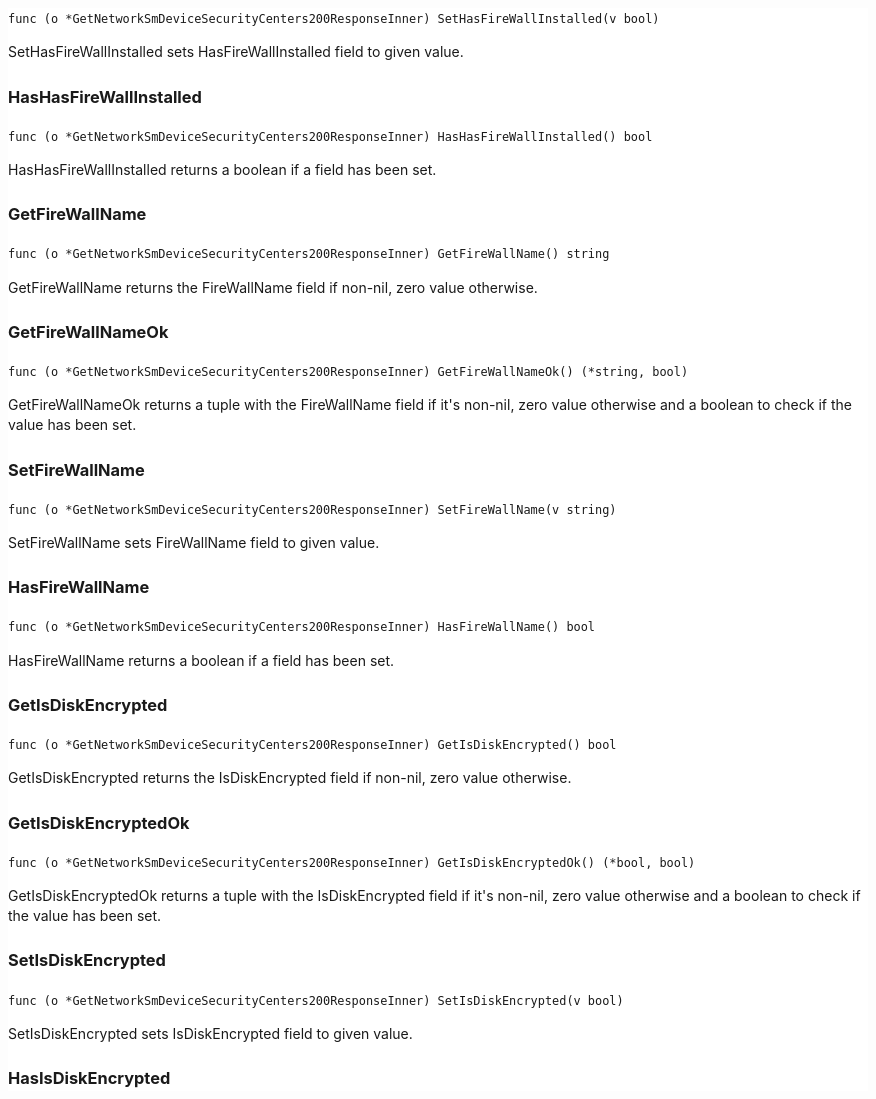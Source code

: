 `func (o *GetNetworkSmDeviceSecurityCenters200ResponseInner) SetHasFireWallInstalled(v bool)`

SetHasFireWallInstalled sets HasFireWallInstalled field to given value.

### HasHasFireWallInstalled

`func (o *GetNetworkSmDeviceSecurityCenters200ResponseInner) HasHasFireWallInstalled() bool`

HasHasFireWallInstalled returns a boolean if a field has been set.

### GetFireWallName

`func (o *GetNetworkSmDeviceSecurityCenters200ResponseInner) GetFireWallName() string`

GetFireWallName returns the FireWallName field if non-nil, zero value otherwise.

### GetFireWallNameOk

`func (o *GetNetworkSmDeviceSecurityCenters200ResponseInner) GetFireWallNameOk() (*string, bool)`

GetFireWallNameOk returns a tuple with the FireWallName field if it's non-nil, zero value otherwise
and a boolean to check if the value has been set.

### SetFireWallName

`func (o *GetNetworkSmDeviceSecurityCenters200ResponseInner) SetFireWallName(v string)`

SetFireWallName sets FireWallName field to given value.

### HasFireWallName

`func (o *GetNetworkSmDeviceSecurityCenters200ResponseInner) HasFireWallName() bool`

HasFireWallName returns a boolean if a field has been set.

### GetIsDiskEncrypted

`func (o *GetNetworkSmDeviceSecurityCenters200ResponseInner) GetIsDiskEncrypted() bool`

GetIsDiskEncrypted returns the IsDiskEncrypted field if non-nil, zero value otherwise.

### GetIsDiskEncryptedOk

`func (o *GetNetworkSmDeviceSecurityCenters200ResponseInner) GetIsDiskEncryptedOk() (*bool, bool)`

GetIsDiskEncryptedOk returns a tuple with the IsDiskEncrypted field if it's non-nil, zero value otherwise
and a boolean to check if the value has been set.

### SetIsDiskEncrypted

`func (o *GetNetworkSmDeviceSecurityCenters200ResponseInner) SetIsDiskEncrypted(v bool)`

SetIsDiskEncrypted sets IsDiskEncrypted field to given value.

### HasIsDiskEncrypted
